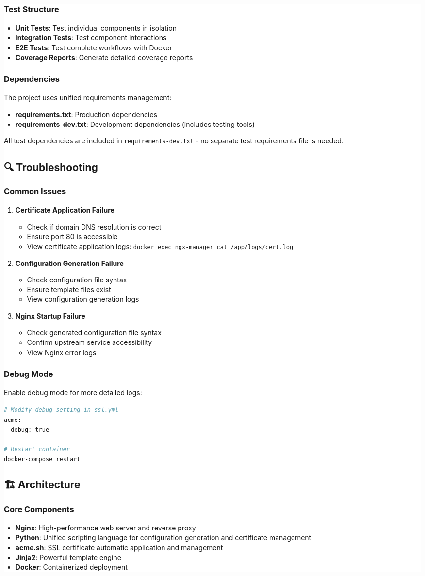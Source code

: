 ### Test Structure
- **Unit Tests**: Test individual components in isolation
- **Integration Tests**: Test component interactions  
- **E2E Tests**: Test complete workflows with Docker
- **Coverage Reports**: Generate detailed coverage reports

### Dependencies

The project uses unified requirements management:
- **requirements.txt**: Production dependencies
- **requirements-dev.txt**: Development dependencies (includes testing tools)

All test dependencies are included in `requirements-dev.txt` - no separate test requirements file is needed.

## 🔍 Troubleshooting

### Common Issues

1. **Certificate Application Failure**
   - Check if domain DNS resolution is correct
   - Ensure port 80 is accessible
   - View certificate application logs: `docker exec ngx-manager cat /app/logs/cert.log`

2. **Configuration Generation Failure**
   - Check configuration file syntax
   - Ensure template files exist
   - View configuration generation logs

3. **Nginx Startup Failure**
   - Check generated configuration file syntax
   - Confirm upstream service accessibility
   - View Nginx error logs

### Debug Mode

Enable debug mode for more detailed logs:

```bash
# Modify debug setting in ssl.yml
acme:
  debug: true

# Restart container
docker-compose restart
```

## 🏗️ Architecture

### Core Components
- **Nginx**: High-performance web server and reverse proxy
- **Python**: Unified scripting language for configuration generation and certificate management
- **acme.sh**: SSL certificate automatic application and management
- **Jinja2**: Powerful template engine
- **Docker**: Containerized deployment
